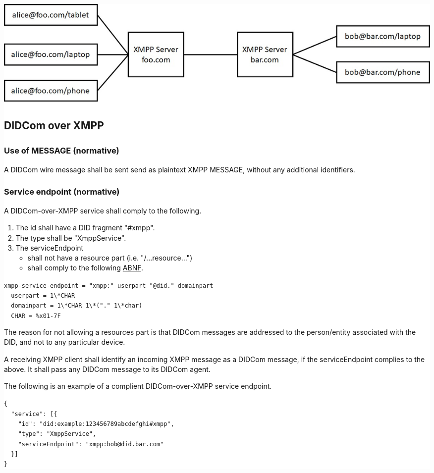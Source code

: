 
![XMPP_architecture.jpg](XMPP_architecture.jpg)


## DIDCom over XMPP

### Use of MESSAGE (normative)

A DIDCom wire message shall be sent send as plaintext XMPP MESSAGE, without any additional identifiers.

### Service endpoint (normative)

A DIDCom-over-XMPP service shall comply to the following.

1. The id shall have a DID fragment "#xmpp".
2. The type shall be "XmppService". 
3. The serviceEndpoint
   - shall not have a resource part (i.e. "/...resource...")
   - shall comply to the following [ABNF](ftp://ftp.rfc-editor.org/in-notes/std/std68.txt).

```
xmpp-service-endpoint = "xmpp:" userpart "@did." domainpart
  userpart = 1\*CHAR
  domainpart = 1\*CHAR 1\*("." 1\*char)
  CHAR = %x01-7F
```

The reason for not allowing a resources part is that DIDCom messages are addressed to the person/entity associated with the DID, and not to any particular device. 

A receiving XMPP client shall identify an incoming XMPP message as a DIDCom message, if the serviceEndpoint complies to the above. It shall pass any DIDCom message to its DIDCom agent.

The following is an example of a complient DIDCom-over-XMPP service endpoint.

```
{
  "service": [{
    "id": "did:example:123456789abcdefghi#xmpp",
    "type": "XmppService",
    "serviceEndpoint": "xmpp:bob@did.bar.com"
  }]
}
```
